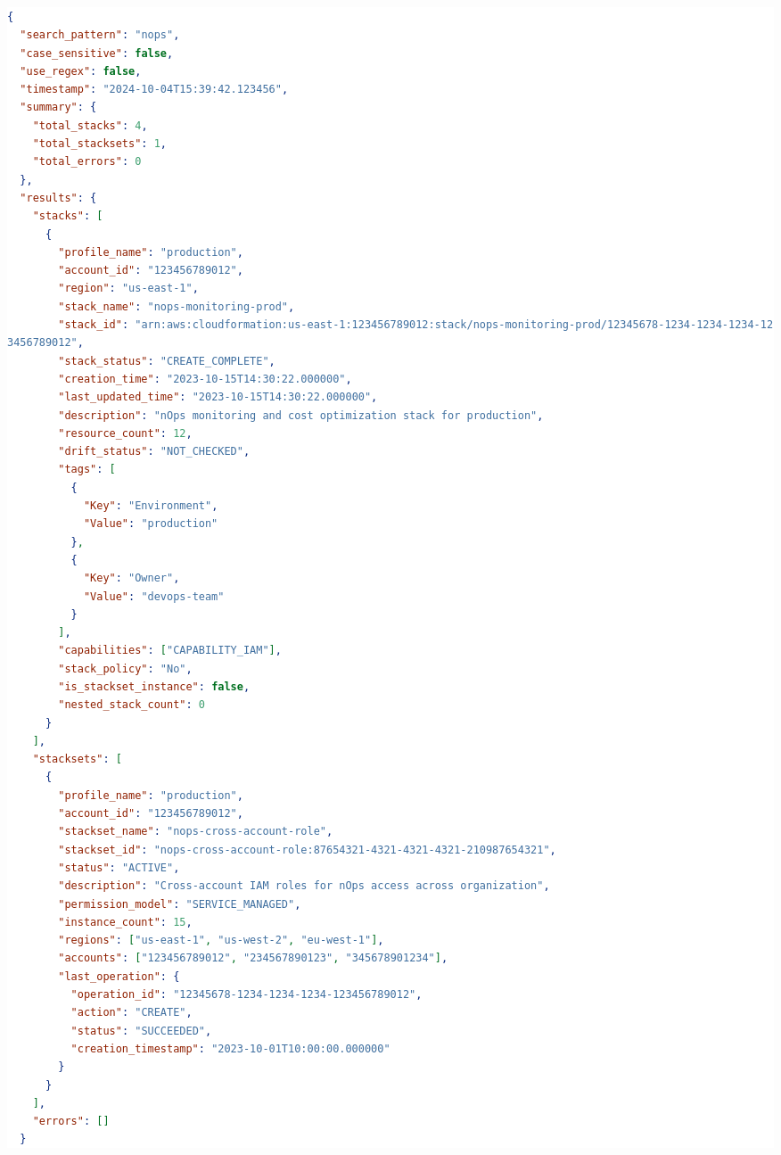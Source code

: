 ```json
{
  "search_pattern": "nops",
  "case_sensitive": false,
  "use_regex": false,
  "timestamp": "2024-10-04T15:39:42.123456",
  "summary": {
    "total_stacks": 4,
    "total_stacksets": 1,
    "total_errors": 0
  },
  "results": {
    "stacks": [
      {
        "profile_name": "production",
        "account_id": "123456789012",
        "region": "us-east-1",
        "stack_name": "nops-monitoring-prod",
        "stack_id": "arn:aws:cloudformation:us-east-1:123456789012:stack/nops-monitoring-prod/12345678-1234-1234-1234-123456789012",
        "stack_status": "CREATE_COMPLETE",
        "creation_time": "2023-10-15T14:30:22.000000",
        "last_updated_time": "2023-10-15T14:30:22.000000",
        "description": "nOps monitoring and cost optimization stack for production",
        "resource_count": 12,
        "drift_status": "NOT_CHECKED",
        "tags": [
          {
            "Key": "Environment",
            "Value": "production"
          },
          {
            "Key": "Owner",
            "Value": "devops-team"
          }
        ],
        "capabilities": ["CAPABILITY_IAM"],
        "stack_policy": "No",
        "is_stackset_instance": false,
        "nested_stack_count": 0
      }
    ],
    "stacksets": [
      {
        "profile_name": "production",
        "account_id": "123456789012",
        "stackset_name": "nops-cross-account-role",
        "stackset_id": "nops-cross-account-role:87654321-4321-4321-4321-210987654321",
        "status": "ACTIVE",
        "description": "Cross-account IAM roles for nOps access across organization",
        "permission_model": "SERVICE_MANAGED",
        "instance_count": 15,
        "regions": ["us-east-1", "us-west-2", "eu-west-1"],
        "accounts": ["123456789012", "234567890123", "345678901234"],
        "last_operation": {
          "operation_id": "12345678-1234-1234-1234-123456789012",
          "action": "CREATE",
          "status": "SUCCEEDED",
          "creation_timestamp": "2023-10-01T10:00:00.000000"
        }
      }
    ],
    "errors": []
  }
```